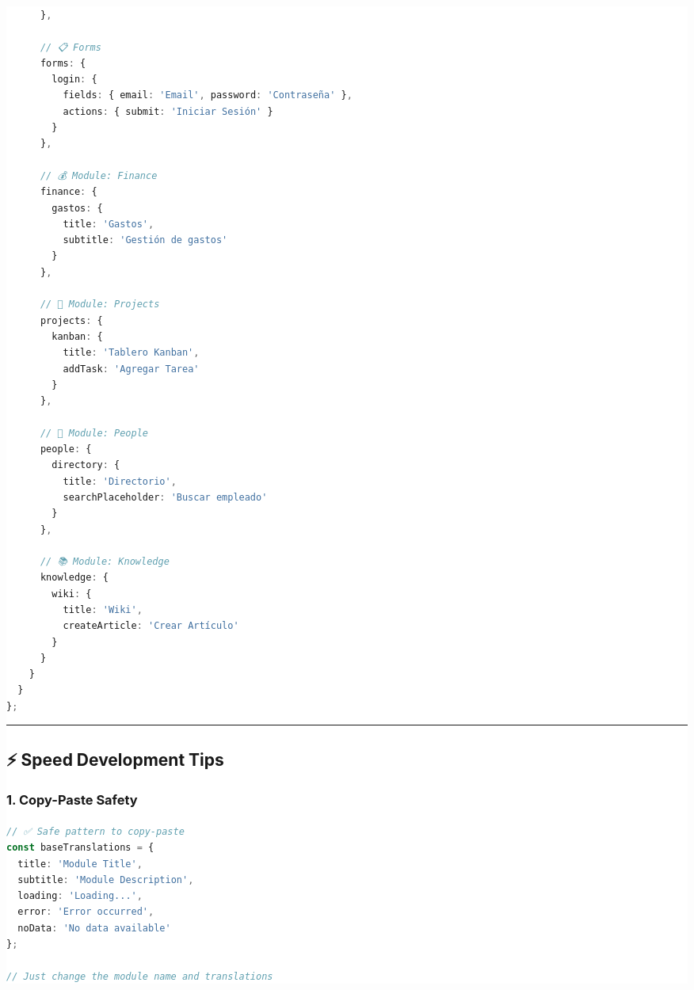 ```typescript
      },
      
      // 📋 Forms
      forms: {
        login: {
          fields: { email: 'Email', password: 'Contraseña' },
          actions: { submit: 'Iniciar Sesión' }
        }
      },
      
      // 💰 Module: Finance
      finance: {
        gastos: {
          title: 'Gastos',
          subtitle: 'Gestión de gastos'
        }
      },
      
      // 🎯 Module: Projects  
      projects: {
        kanban: {
          title: 'Tablero Kanban',
          addTask: 'Agregar Tarea'
        }
      },
      
      // 👥 Module: People
      people: {
        directory: {
          title: 'Directorio',
          searchPlaceholder: 'Buscar empleado'
        }
      },
      
      // 📚 Module: Knowledge
      knowledge: {
        wiki: {
          title: 'Wiki',
          createArticle: 'Crear Artículo'
        }
      }
    }
  }
};
```

---

## ⚡ Speed Development Tips

### 1. Copy-Paste Safety
```typescript
// ✅ Safe pattern to copy-paste
const baseTranslations = {
  title: 'Module Title',
  subtitle: 'Module Description',
  loading: 'Loading...',
  error: 'Error occurred',
  noData: 'No data available'
};

// Just change the module name and translations
```